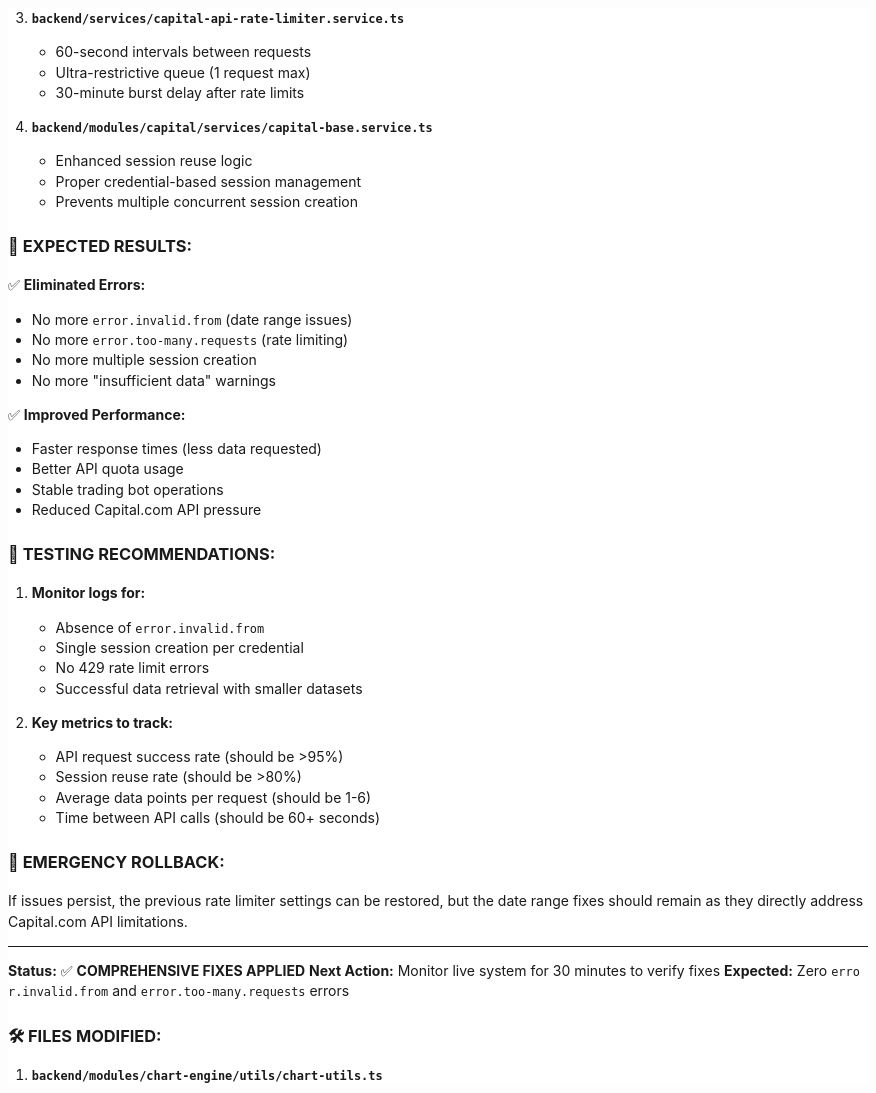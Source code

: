 3. **`backend/services/capital-api-rate-limiter.service.ts`**

   - 60-second intervals between requests
   - Ultra-restrictive queue (1 request max)
   - 30-minute burst delay after rate limits

4. **`backend/modules/capital/services/capital-base.service.ts`**
   - Enhanced session reuse logic
   - Proper credential-based session management
   - Prevents multiple concurrent session creation

### 🎯 **EXPECTED RESULTS:**

✅ **Eliminated Errors:**

- No more `error.invalid.from` (date range issues)
- No more `error.too-many.requests` (rate limiting)
- No more multiple session creation
- No more "insufficient data" warnings

✅ **Improved Performance:**

- Faster response times (less data requested)
- Better API quota usage
- Stable trading bot operations
- Reduced Capital.com API pressure

### 🚀 **TESTING RECOMMENDATIONS:**

1. **Monitor logs for:**

   - Absence of `error.invalid.from`
   - Single session creation per credential
   - No 429 rate limit errors
   - Successful data retrieval with smaller datasets

2. **Key metrics to track:**
   - API request success rate (should be >95%)
   - Session reuse rate (should be >80%)
   - Average data points per request (should be 1-6)
   - Time between API calls (should be 60+ seconds)

### 🔧 **EMERGENCY ROLLBACK:**

If issues persist, the previous rate limiter settings can be restored, but the date range fixes should remain as they directly address Capital.com API limitations.

---

**Status:** ✅ **COMPREHENSIVE FIXES APPLIED**
**Next Action:** Monitor live system for 30 minutes to verify fixes
**Expected:** Zero `error.invalid.from` and `error.too-many.requests` errors

### 🛠️ **FILES MODIFIED:**

1. **`backend/modules/chart-engine/utils/chart-utils.ts`**

